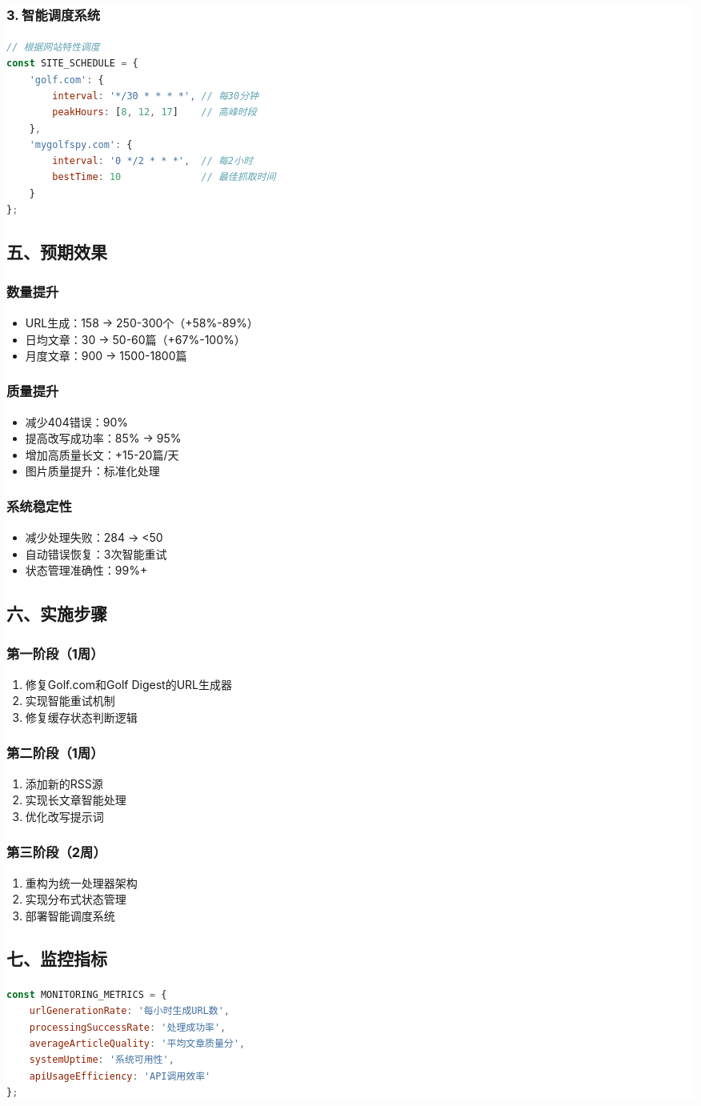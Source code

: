 ### 3. 智能调度系统

```javascript
// 根据网站特性调度
const SITE_SCHEDULE = {
    'golf.com': { 
        interval: '*/30 * * * *', // 每30分钟
        peakHours: [8, 12, 17]    // 高峰时段
    },
    'mygolfspy.com': {
        interval: '0 */2 * * *',  // 每2小时
        bestTime: 10              // 最佳抓取时间
    }
};
```

## 五、预期效果

### 数量提升
- URL生成：158 → 250-300个（+58%-89%）
- 日均文章：30 → 50-60篇（+67%-100%）
- 月度文章：900 → 1500-1800篇

### 质量提升
- 减少404错误：90%
- 提高改写成功率：85% → 95%
- 增加高质量长文：+15-20篇/天
- 图片质量提升：标准化处理

### 系统稳定性
- 减少处理失败：284 → <50
- 自动错误恢复：3次智能重试
- 状态管理准确性：99%+

## 六、实施步骤

### 第一阶段（1周）
1. 修复Golf.com和Golf Digest的URL生成器
2. 实现智能重试机制
3. 修复缓存状态判断逻辑

### 第二阶段（1周）
1. 添加新的RSS源
2. 实现长文章智能处理
3. 优化改写提示词

### 第三阶段（2周）
1. 重构为统一处理器架构
2. 实现分布式状态管理
3. 部署智能调度系统

## 七、监控指标

```javascript
const MONITORING_METRICS = {
    urlGenerationRate: '每小时生成URL数',
    processingSuccessRate: '处理成功率',
    averageArticleQuality: '平均文章质量分',
    systemUptime: '系统可用性',
    apiUsageEfficiency: 'API调用效率'
};
```